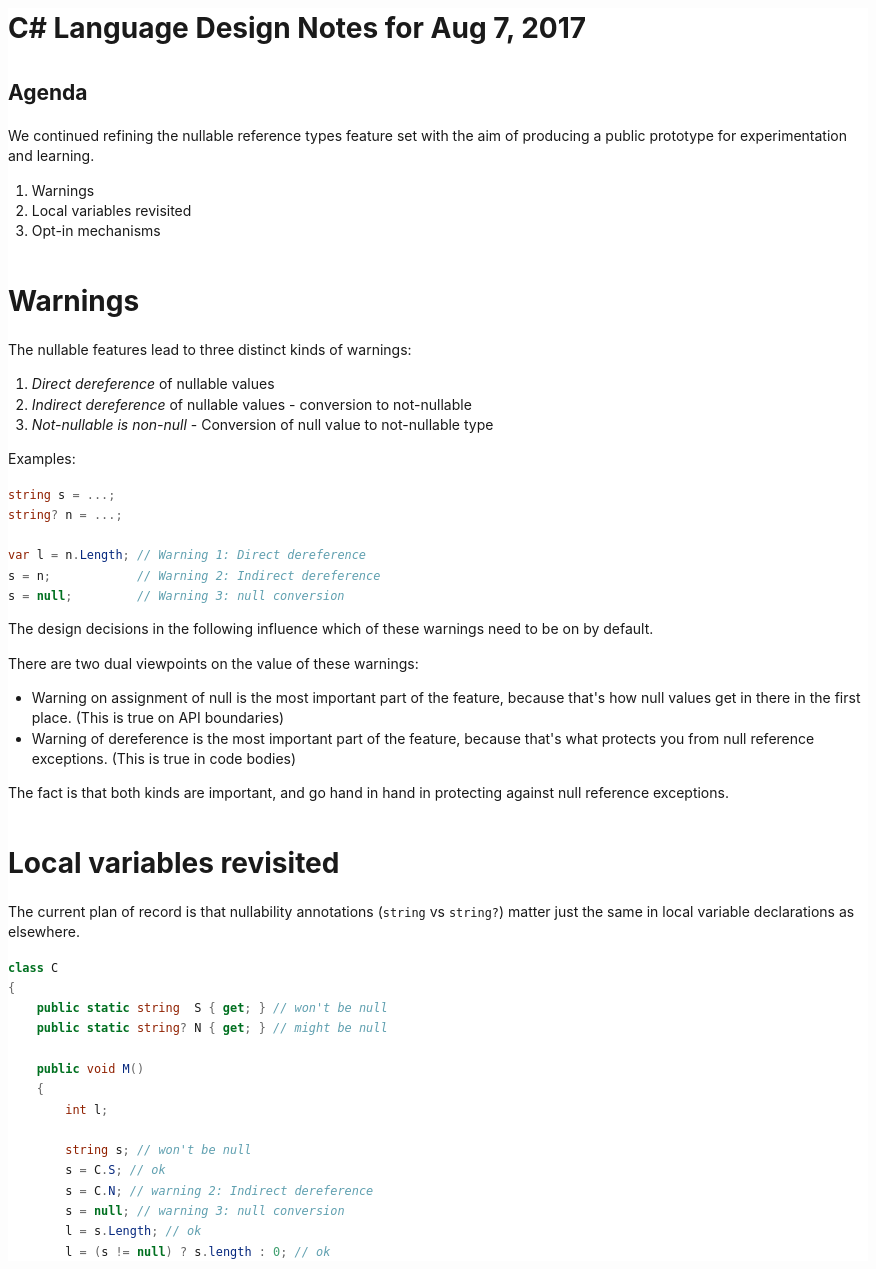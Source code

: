 # C# Language Design Notes for Aug 7, 2017

## Agenda

We continued refining the nullable reference types feature set with the aim of producing a public prototype for experimentation and learning.

1. Warnings
2. Local variables revisited
3. Opt-in mechanisms


# Warnings

The nullable features lead to three distinct kinds of warnings:

1. *Direct dereference* of nullable values
2. *Indirect dereference* of nullable values - conversion to not-nullable
3. *Not-nullable is non-null* - Conversion of null value to not-nullable type

Examples:

``` c#
string s = ...;
string? n = ...;

var l = n.Length; // Warning 1: Direct dereference
s = n;            // Warning 2: Indirect dereference
s = null;         // Warning 3: null conversion
```

The design decisions in the following influence which of these warnings need to be on by default.

There are two dual viewpoints on the value of these warnings:

- Warning on assignment of null is the most important part of the feature, because that's how null values get in there in the first place. (This is true on API boundaries)
- Warning of dereference is the most important part of the feature, because that's what protects you from null reference exceptions. (This is true in code bodies)

The fact is that both kinds are important, and go hand in hand in protecting against null reference exceptions.


# Local variables revisited

The current plan of record is that nullability annotations (`string` vs `string?`) matter just the same in local variable declarations as elsewhere.

``` c#
class C
{
    public static string  S { get; } // won't be null
    public static string? N { get; } // might be null

    public void M()
    {
        int l;

        string s; // won't be null
        s = C.S; // ok
        s = C.N; // warning 2: Indirect dereference
        s = null; // warning 3: null conversion
        l = s.Length; // ok
        l = (s != null) ? s.length : 0; // ok

```